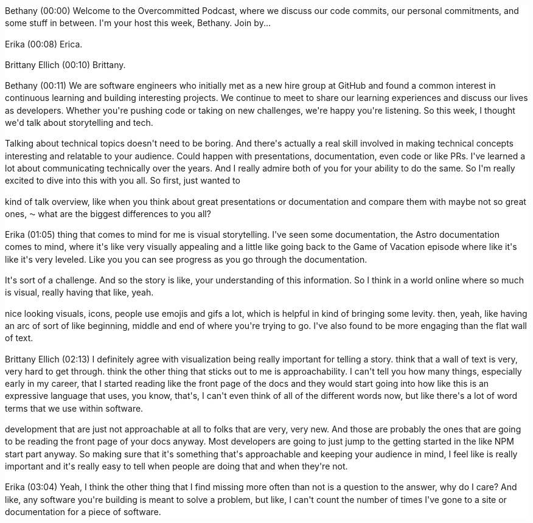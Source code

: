 Bethany (00:00)
Welcome to the Overcommitted Podcast, where we discuss our code commits, our personal commitments, and some stuff in between. I'm your host this week, Bethany. Join by...

Erika (00:08)
Erica.

Brittany Ellich (00:10)
Brittany.

Bethany (00:11)
We are software engineers who initially met as a new hire group at GitHub and found a common interest in continuous learning and building interesting projects. We continue to meet to share our learning experiences and discuss our lives as developers. Whether you're pushing code or taking on new challenges, we're happy you're listening. So this week, I thought we'd talk about storytelling and tech.

Talking about technical topics doesn't need to be boring. And there's actually a real skill involved in making technical concepts interesting and relatable to your audience. Could happen with presentations, documentation, even code or like PRs. I've learned a lot about communicating technically over the years. And I really admire both of you for your ability to do the same. So I'm really excited to dive into this with you all. So first, just wanted to

kind of talk overview, like when you think about great presentations or documentation and compare them with maybe not so great ones, ⁓ what are the biggest differences to you all?

Erika (01:05)
thing that comes to mind for me is visual storytelling. I've seen some documentation, the Astro documentation comes to mind, where it's like very visually appealing and a little like going back to the Game of Vacation episode where like it's like it's very leveled. Like you you can see progress as you go through the documentation.

It's sort of a challenge. And so the story is like, your understanding of this information. So I think in a world online where so much is visual, really having that like, yeah.

nice looking visuals, icons, people use emojis and gifs a lot, which is helpful in kind of bringing some levity. then, yeah, like having an arc of sort of like beginning, middle and end of where you're trying to go. I've also found to be more engaging than the flat wall of text.

Brittany Ellich (02:13)
I definitely agree with visualization being really important for telling a story. think that a wall of text is very, very hard to get through. think the other thing that sticks out to me is approachability. I can't tell you how many things, especially early in my career, that I started reading like the front page of the docs and they would start going into how like this is an expressive language that uses, you know, that's, I can't even think of all of the different words now, but like there's a lot of word terms that we use within software.

development that are just not approachable at all to folks that are very, very new. And those are probably the ones that are going to be reading the front page of your docs anyway. Most developers are going to just jump to the getting started in the like NPM start part anyway. So making sure that it's something that's approachable and keeping your audience in mind, I feel like is really important and it's really easy to tell when people are doing that and when they're not.

Erika (03:04)
Yeah, I think the other thing that I find missing more often than not is a question to the answer, why do I care? And like, any software you're building is meant to solve a problem, but like, I can't count the number of times I've gone to a site or documentation for a piece of software.
